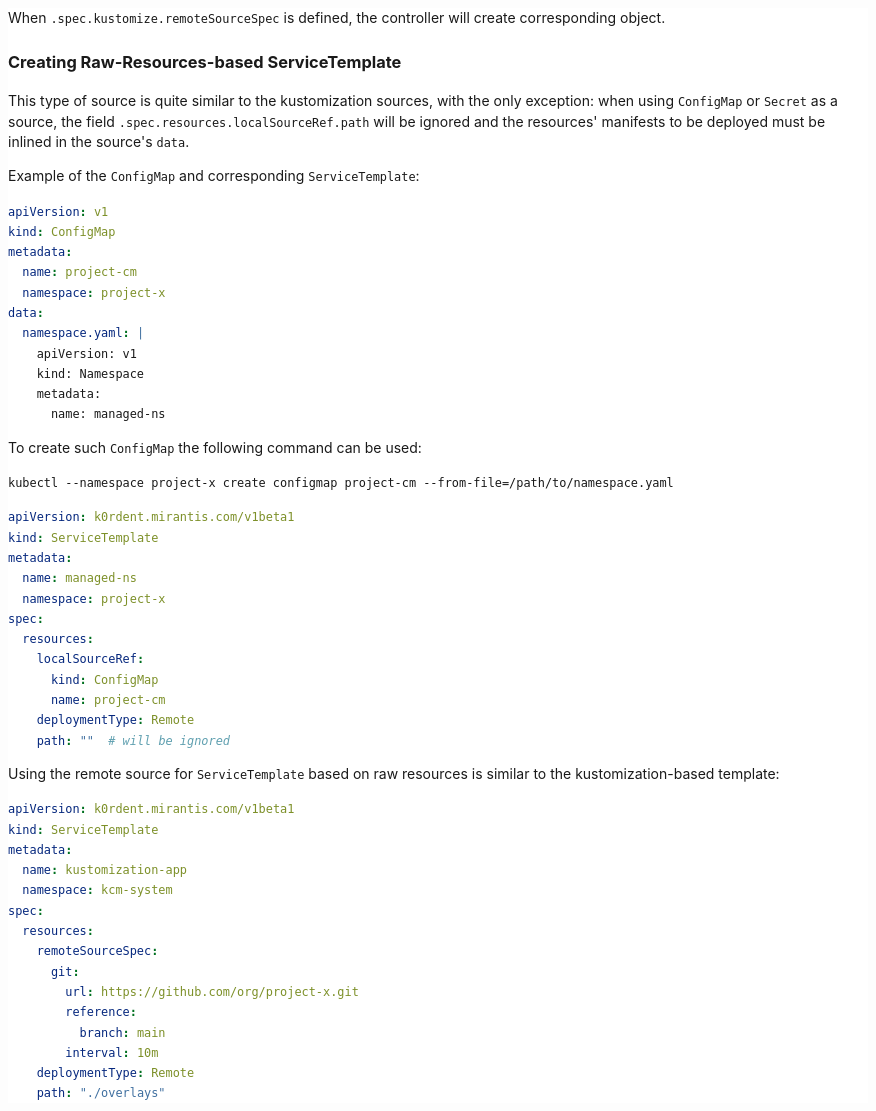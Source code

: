When `.spec.kustomize.remoteSourceSpec` is defined, the controller will create corresponding object.

### Creating Raw-Resources-based ServiceTemplate

This type of source is quite similar to the kustomization sources, with the only exception: 
when using `ConfigMap` or `Secret` as a source, the field `.spec.resources.localSourceRef.path` will be ignored 
and the resources' manifests to be deployed must be inlined in the source's `data`.

Example of the `ConfigMap` and corresponding `ServiceTemplate`:

```yaml
apiVersion: v1
kind: ConfigMap
metadata:
  name: project-cm
  namespace: project-x
data:
  namespace.yaml: |
    apiVersion: v1
    kind: Namespace
    metadata:
      name: managed-ns
```

To create such `ConfigMap` the following command can be used:

```shell
kubectl --namespace project-x create configmap project-cm --from-file=/path/to/namespace.yaml
```

```yaml
apiVersion: k0rdent.mirantis.com/v1beta1
kind: ServiceTemplate
metadata:
  name: managed-ns
  namespace: project-x
spec:
  resources:
    localSourceRef:
      kind: ConfigMap
      name: project-cm
    deploymentType: Remote
    path: ""  # will be ignored
```

Using the remote source for `ServiceTemplate` based on raw resources is similar to the kustomization-based template:

```yaml
apiVersion: k0rdent.mirantis.com/v1beta1
kind: ServiceTemplate
metadata:
  name: kustomization-app
  namespace: kcm-system
spec:
  resources:
    remoteSourceSpec:
      git:
        url: https://github.com/org/project-x.git
        reference:
          branch: main
        interval: 10m
    deploymentType: Remote
    path: "./overlays"
```
